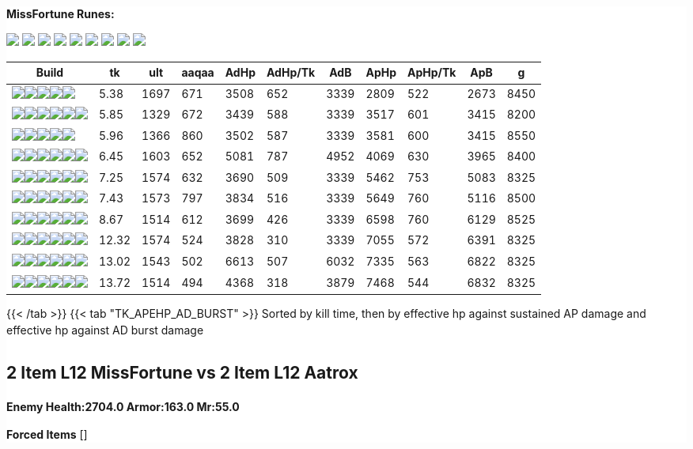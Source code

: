 
**MissFortune Runes:**


![](/Styles/Inspiration/FirstStrike/FirstStrike.png)
![](/Styles/Inspiration/MagicalFootwear/MagicalFootwear.png)
![](/Styles/Inspiration/BiscuitDelivery/BiscuitDelivery.png)
![](/Styles/Inspiration/CosmicInsight/CosmicInsight.png)
![](/Styles/Sorcery/ManaflowBand/ManaflowBand.png)
![](/Styles/Sorcery/GatheringStorm/GatheringStorm.png)
![](/StatMods/StatModsAdaptiveForceIcon.png)
![](/StatMods/StatModsAdaptiveForceIcon.png)
![](/StatMods/StatModsArmorIcon.png)





 Build |tk|ult|aaqaa|AdHp|AdHp/Tk|AdB|ApHp|ApHp/Tk|ApB|g
-|-|-|-|-|-|-|-|-|-|-
![](/item/6672.png)![](/item/3074.png)![](/item/2422.png)![](/item/1055.png)![](/item/1038.png)|5.38|1697|671|3508|652|3339|2809|522|2673|8450
![](/item/6672.png)![](/item/3091.png)![](/item/2422.png)![](/item/1053.png)![](/item/1055.png)![](/item/1036.png)|5.85|1329|672|3439|588|3339|3517|601|3415|8200
![](/item/3153.png)![](/item/3091.png)![](/item/2422.png)![](/item/1055.png)![](/item/1038.png)|5.96|1366|860|3502|587|3339|3581|600|3415|8550
![](/item/6672.png)![](/item/6673.png)![](/item/2422.png)![](/item/1055.png)![](/item/1038.png)![](/item/1036.png)|6.45|1603|652|5081|787|4952|4069|630|3965|8400
![](/item/6672.png)![](/item/3156.png)![](/item/2422.png)![](/item/1053.png)![](/item/1055.png)![](/item/1037.png)|7.25|1574|632|3690|509|3339|5462|753|5083|8325
![](/item/3153.png)![](/item/3156.png)![](/item/2422.png)![](/item/1055.png)![](/item/1038.png)![](/item/1036.png)|7.43|1573|797|3834|516|3339|5649|760|5116|8500
![](/item/3156.png)![](/item/3091.png)![](/item/2422.png)![](/item/1053.png)![](/item/1055.png)![](/item/1037.png)|8.67|1514|612|3699|426|3339|6598|760|6129|8525
![](/item/3156.png)![](/item/3139.png)![](/item/2422.png)![](/item/1053.png)![](/item/1055.png)![](/item/1037.png)|12.32|1574|524|3828|310|3339|7055|572|6391|8325
![](/item/3156.png)![](/item/3026.png)![](/item/2422.png)![](/item/1053.png)![](/item/1055.png)![](/item/1037.png)|13.02|1543|502|6613|507|6032|7335|563|6822|8325
![](/item/3156.png)![](/item/6035.png)![](/item/2422.png)![](/item/1053.png)![](/item/1055.png)![](/item/1037.png)|13.72|1514|494|4368|318|3879|7468|544|6832|8325
{{< /tab >}}
{{< tab "TK_APEHP_AD_BURST" >}}
Sorted by kill time, then by effective hp against sustained AP damage and effective hp against AD burst damage
## 2 Item L12 MissFortune vs 2 Item L12 Aatrox

**Enemy Health:2704.0 Armor:163.0 Mr:55.0**


**Forced Items** []





